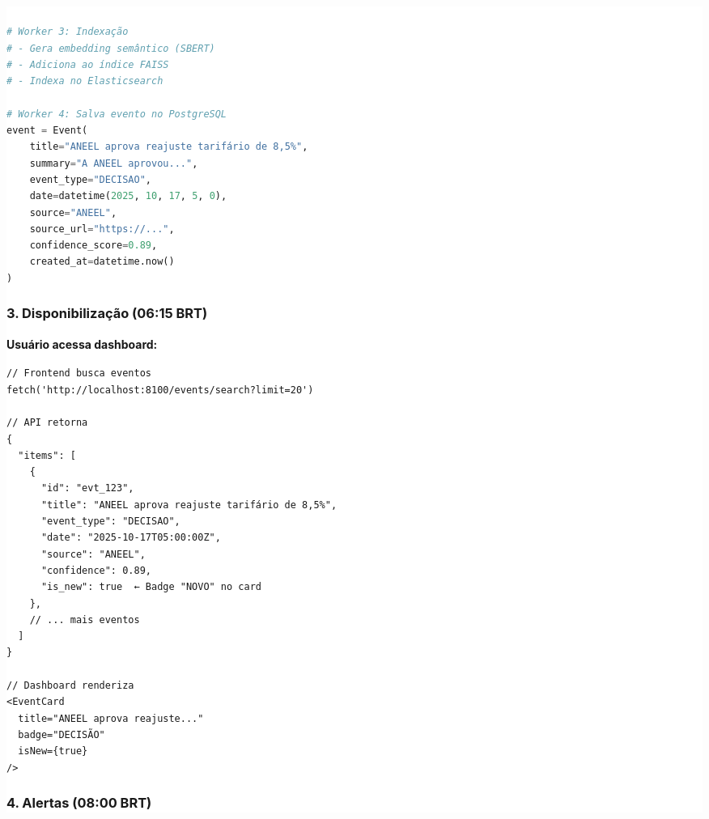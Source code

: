```python

# Worker 3: Indexação
# - Gera embedding semântico (SBERT)
# - Adiciona ao índice FAISS
# - Indexa no Elasticsearch

# Worker 4: Salva evento no PostgreSQL
event = Event(
    title="ANEEL aprova reajuste tarifário de 8,5%",
    summary="A ANEEL aprovou...",
    event_type="DECISAO",
    date=datetime(2025, 10, 17, 5, 0),
    source="ANEEL",
    source_url="https://...",
    confidence_score=0.89,
    created_at=datetime.now()
)
```

### 3. Disponibilização (06:15 BRT)

**Usuário acessa dashboard:**
```tsx
// Frontend busca eventos
fetch('http://localhost:8100/events/search?limit=20')

// API retorna
{
  "items": [
    {
      "id": "evt_123",
      "title": "ANEEL aprova reajuste tarifário de 8,5%",
      "event_type": "DECISAO",
      "date": "2025-10-17T05:00:00Z",
      "source": "ANEEL",
      "confidence": 0.89,
      "is_new": true  ← Badge "NOVO" no card
    },
    // ... mais eventos
  ]
}

// Dashboard renderiza
<EventCard 
  title="ANEEL aprova reajuste..." 
  badge="DECISÃO"
  isNew={true}
/>
```

### 4. Alertas (08:00 BRT)
